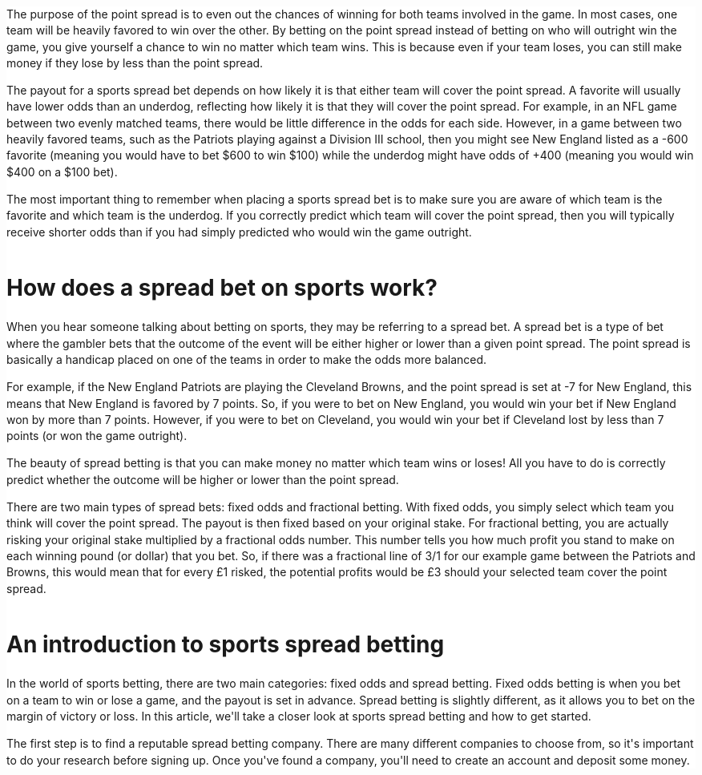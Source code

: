 The purpose of the point spread is to even out the chances of winning for both teams involved in the game. In most cases, one team will be heavily favored to win over the other. By betting on the point spread instead of betting on who will outright win the game, you give yourself a chance to win no matter which team wins. This is because even if your team loses, you can still make money if they lose by less than the point spread.

The payout for a sports spread bet depends on how likely it is that either team will cover the point spread. A favorite will usually have lower odds than an underdog, reflecting how likely it is that they will cover the point spread. For example, in an NFL game between two evenly matched teams, there would be little difference in the odds for each side. However, in a game between two heavily favored teams, such as the Patriots playing against a Division III school, then you might see New England listed as a -600 favorite (meaning you would have to bet $600 to win $100) while the underdog might have odds of +400 (meaning you would win $400 on a $100 bet).

The most important thing to remember when placing a sports spread bet is to make sure you are aware of which team is the favorite and which team is the underdog. If you correctly predict which team will cover the point spread, then you will typically receive shorter odds than if you had simply predicted who would win the game outright.

#  How does a spread bet on sports work?

When you hear someone talking about betting on sports, they may be referring to a spread bet. A spread bet is a type of bet where the gambler bets that the outcome of the event will be either higher or lower than a given point spread. The point spread is basically a handicap placed on one of the teams in order to make the odds more balanced.

For example, if the New England Patriots are playing the Cleveland Browns, and the point spread is set at -7 for New England, this means that New England is favored by 7 points. So, if you were to bet on New England, you would win your bet if New England won by more than 7 points. However, if you were to bet on Cleveland, you would win your bet if Cleveland lost by less than 7 points (or won the game outright).

The beauty of spread betting is that you can make money no matter which team wins or loses! All you have to do is correctly predict whether the outcome will be higher or lower than the point spread.

There are two main types of spread bets: fixed odds and fractional betting. With fixed odds, you simply select which team you think will cover the point spread. The payout is then fixed based on your original stake. For fractional betting, you are actually risking your original stake multiplied by a fractional odds number. This number tells you how much profit you stand to make on each winning pound (or dollar) that you bet. So, if there was a fractional line of 3/1 for our example game between the Patriots and Browns, this would mean that for every £1 risked, the potential profits would be £3 should your selected team cover the point spread.

#  An introduction to sports spread betting

In the world of sports betting, there are two main categories: fixed odds and spread betting. Fixed odds betting is when you bet on a team to win or lose a game, and the payout is set in advance. Spread betting is slightly different, as it allows you to bet on the margin of victory or loss. In this article, we'll take a closer look at sports spread betting and how to get started.

The first step is to find a reputable spread betting company. There are many different companies to choose from, so it's important to do your research before signing up. Once you've found a company, you'll need to create an account and deposit some money.
